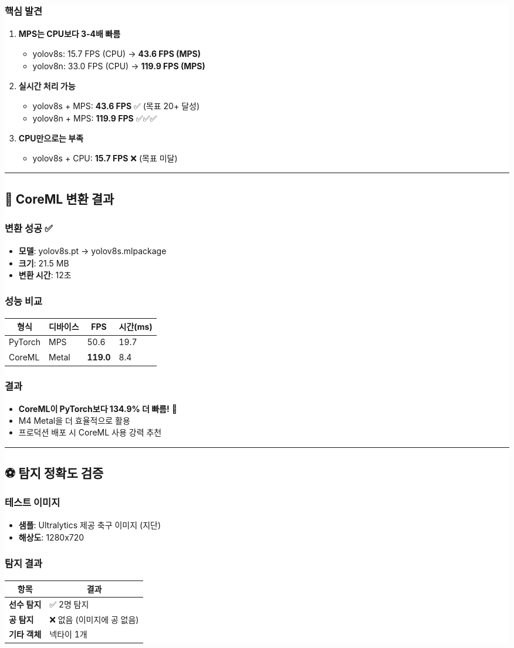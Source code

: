 ### 핵심 발견

1. **MPS는 CPU보다 3-4배 빠름**
   - yolov8s: 15.7 FPS (CPU) → **43.6 FPS (MPS)**
   - yolov8n: 33.0 FPS (CPU) → **119.9 FPS (MPS)**

2. **실시간 처리 가능**
   - yolov8s + MPS: **43.6 FPS** ✅ (목표 20+ 달성)
   - yolov8n + MPS: **119.9 FPS** ✅✅✅

3. **CPU만으로는 부족**
   - yolov8s + CPU: **15.7 FPS** ❌ (목표 미달)

---

## 🍎 CoreML 변환 결과

### 변환 성공 ✅
- **모델**: yolov8s.pt → yolov8s.mlpackage
- **크기**: 21.5 MB
- **변환 시간**: 12초

### 성능 비교

| 형식 | 디바이스 | FPS | 시간(ms) |
|------|----------|-----|----------|
| PyTorch | MPS | 50.6 | 19.7 |
| CoreML | Metal | **119.0** | 8.4 |

### 결과
- **CoreML이 PyTorch보다 134.9% 더 빠름!** 🚀
- M4 Metal을 더 효율적으로 활용
- 프로덕션 배포 시 CoreML 사용 강력 추천

---

## ⚽ 탐지 정확도 검증

### 테스트 이미지
- **샘플**: Ultralytics 제공 축구 이미지 (지단)
- **해상도**: 1280x720

### 탐지 결과

| 항목 | 결과 |
|------|------|
| **선수 탐지** | ✅ 2명 탐지 |
| **공 탐지** | ❌ 없음 (이미지에 공 없음) |
| **기타 객체** | 넥타이 1개 |
